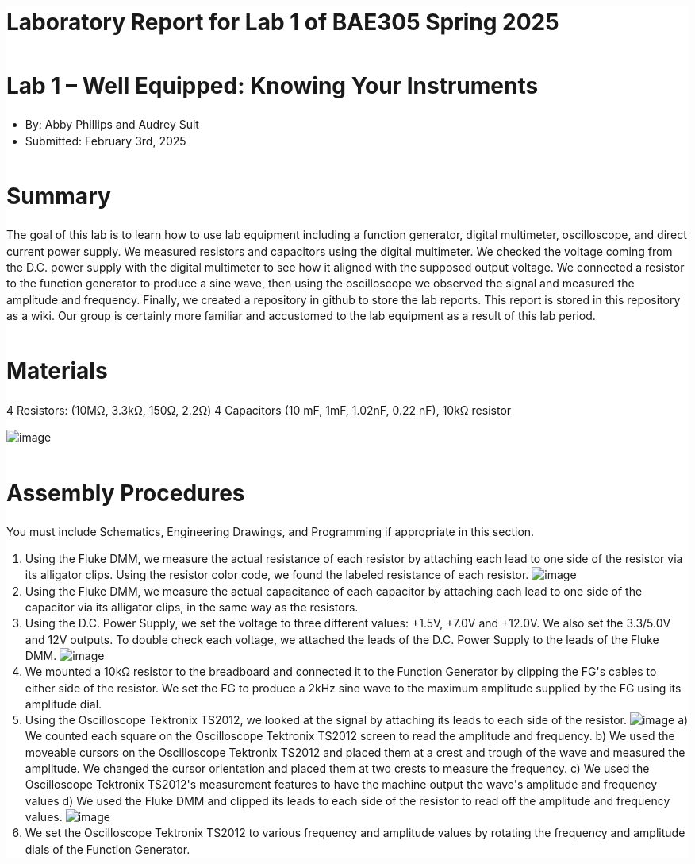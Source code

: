 # Laboratory Report for Lab 1 of BAE305 Spring 2025
# Lab 1 – Well Equipped: Knowing Your Instruments
* By: Abby Phillips and Audrey Suit
* Submitted: February 3rd, 2025

# Summary
The goal of this lab is to learn how to use lab equipment including a function generator, digital multimeter, oscilloscope, and direct current power supply. We measured resistors and capacitors using the digital multimeter. We checked the voltage coming from the D.C. power supply with the digital multimeter to see how it aligned with the supposed output voltage. We connected a resistor to the function generator to produce a sine wave, then using the oscilloscope we observed the signal and measured the amplitude and frequency. Finally, we created a repository in github to store the lab reports. This report is stored in this repository as a wiki. Our group is certainly more familiar and accustomed to the lab equipment as a result of this lab period.

# Materials
4 Resistors: (10M&Omega;, 3.3k&Omega;, 150&Omega;, 2.2&Omega;) 4 Capacitors (10 mF, 1mF, 1.02nF, 0.22 nF), 10k&Omega; resistor

![image](https://github.com/user-attachments/assets/0286002a-d320-4795-852a-907021ab1572)


# Assembly Procedures

You must include Schematics, Engineering Drawings, and Programming if appropriate in this section.

1. Using the Fluke DMM, we measure the actual resistance of each resistor by attaching each lead to one side of the resistor via its alligator clips. Using the resistor color code, we found the labeled resistance of each resistor.
![image](https://github.com/user-attachments/assets/e0337021-37bb-46b8-a0fe-ba46322ba3dc)
4. Using the Fluke DMM, we measure the actual capacitance of each capacitor by attaching each lead to one side of the capacitor via its alligator clips, in the same way as the resistors.
6. Using the D.C. Power Supply, we set the voltage to three different values: +1.5V, +7.0V and +12.0V. We also set the 3.3/5.0V and 12V outputs. To double check each voltage, we attached the leads of the D.C. Power Supply to the leads of the Fluke DMM.
![image](https://github.com/user-attachments/assets/0a378cdb-018d-49af-b115-c81c60ab78a4)
8. We mounted a 10k&Omega; resistor to the breadboard and connected it to the Function Generator by clipping the FG's cables to either side of the resistor. We set the FG to produce a 2kHz sine wave to the maximum amplitude supplied by the FG using its amplitude dial.
9. Using the Oscilloscope Tektronix TS2012, we looked at the signal by attaching its leads to each side of the resistor.
    ![image](https://github.com/user-attachments/assets/640ec8e8-cb27-42f6-867c-91b89974aef6)
	a) We counted each square on the Oscilloscope Tektronix TS2012 screen to read the amplitude and frequency.
	b) We used the moveable cursors on the Oscilloscope Tektronix TS2012 and placed them at a crest and trough of the wave and measured the amplitude. We changed the cursor orientation and placed them at two crests to measure the frequency.
	c) We used the Oscilloscope Tektronix TS2012's measurement features to have the machine output the wave's amplitude and frequency values
	d) We used the Fluke DMM and clipped its leads to each side of the resistor to read off the amplitude and frequency values.
![image](https://github.com/user-attachments/assets/fcfae7b9-c87d-4db5-8fc4-18fd24f46ffc)
11. We set the Oscilloscope Tektronix TS2012 to various frequency and amplitude values by rotating the frequency and amplitude dials of the Function Generator.